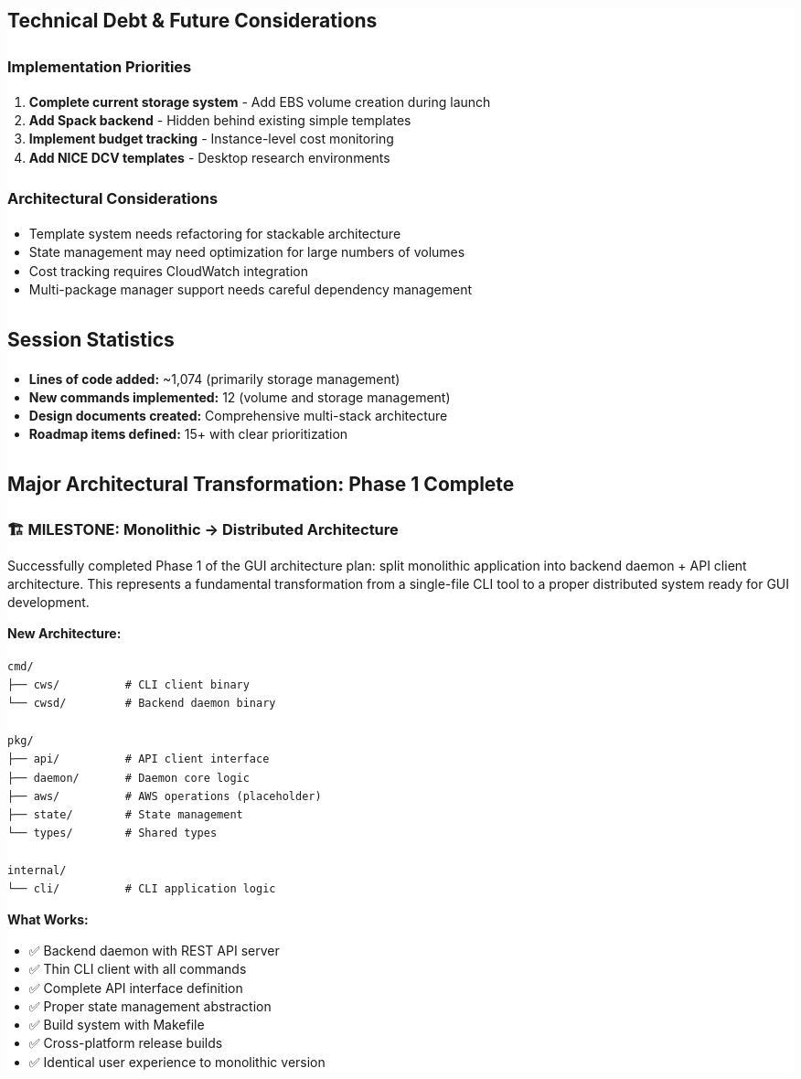 ## Technical Debt & Future Considerations

### Implementation Priorities
1. **Complete current storage system** - Add EBS volume creation during launch
2. **Add Spack backend** - Hidden behind existing simple templates
3. **Implement budget tracking** - Instance-level cost monitoring
4. **Add NICE DCV templates** - Desktop research environments

### Architectural Considerations
- Template system needs refactoring for stackable architecture
- State management may need optimization for large numbers of volumes
- Cost tracking requires CloudWatch integration
- Multi-package manager support needs careful dependency management

## Session Statistics
- **Lines of code added:** ~1,074 (primarily storage management)
- **New commands implemented:** 12 (volume and storage management)
- **Design documents created:** Comprehensive multi-stack architecture
- **Roadmap items defined:** 15+ with clear prioritization

## Major Architectural Transformation: Phase 1 Complete

### 🏗️ **MILESTONE: Monolithic → Distributed Architecture**
Successfully completed Phase 1 of the GUI architecture plan: split monolithic application into backend daemon + API client architecture. This represents a fundamental transformation from a single-file CLI tool to a proper distributed system ready for GUI development.

**New Architecture:**
```
cmd/
├── cws/          # CLI client binary
└── cwsd/         # Backend daemon binary

pkg/
├── api/          # API client interface
├── daemon/       # Daemon core logic
├── aws/          # AWS operations (placeholder)
├── state/        # State management
└── types/        # Shared types

internal/
└── cli/          # CLI application logic
```

**What Works:**
- ✅ Backend daemon with REST API server
- ✅ Thin CLI client with all commands
- ✅ Complete API interface definition
- ✅ Proper state management abstraction
- ✅ Build system with Makefile
- ✅ Cross-platform release builds
- ✅ Identical user experience to monolithic version
